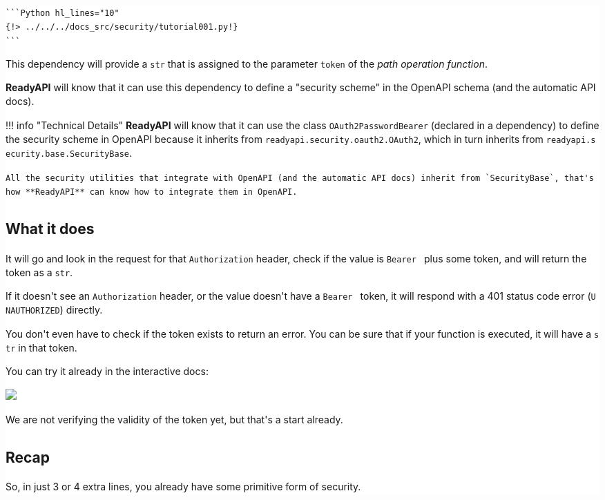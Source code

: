     ```Python hl_lines="10"
    {!> ../../../docs_src/security/tutorial001.py!}
    ```

This dependency will provide a `str` that is assigned to the parameter `token` of the _path operation function_.

**ReadyAPI** will know that it can use this dependency to define a "security scheme" in the OpenAPI schema (and the automatic API docs).

!!! info "Technical Details"
**ReadyAPI** will know that it can use the class `OAuth2PasswordBearer` (declared in a dependency) to define the security scheme in OpenAPI because it inherits from `readyapi.security.oauth2.OAuth2`, which in turn inherits from `readyapi.security.base.SecurityBase`.

    All the security utilities that integrate with OpenAPI (and the automatic API docs) inherit from `SecurityBase`, that's how **ReadyAPI** can know how to integrate them in OpenAPI.

## What it does

It will go and look in the request for that `Authorization` header, check if the value is `Bearer ` plus some token, and will return the token as a `str`.

If it doesn't see an `Authorization` header, or the value doesn't have a `Bearer ` token, it will respond with a 401 status code error (`UNAUTHORIZED`) directly.

You don't even have to check if the token exists to return an error. You can be sure that if your function is executed, it will have a `str` in that token.

You can try it already in the interactive docs:

<img src="/img/tutorial/security/image03.png">

We are not verifying the validity of the token yet, but that's a start already.

## Recap

So, in just 3 or 4 extra lines, you already have some primitive form of security.

